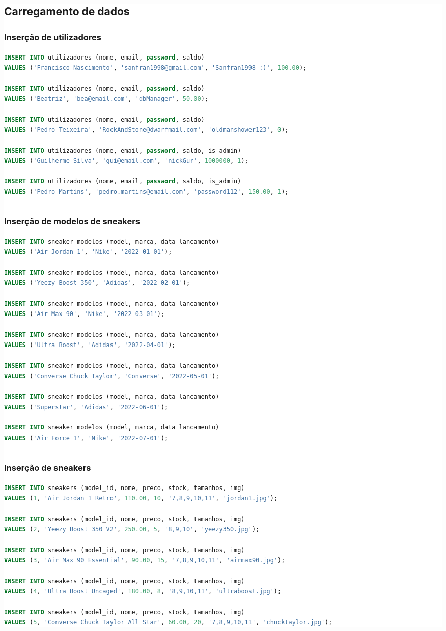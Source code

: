 ## Carregamento de dados

### Inserção de utilizadores
```sql
INSERT INTO utilizadores (nome, email, password, saldo) 
VALUES ('Francisco Nascimento', 'sanfran1998@gmail.com', 'Sanfran1998 :)', 100.00);

INSERT INTO utilizadores (nome, email, password, saldo) 
VALUES ('Beatriz', 'bea@email.com', 'dbManager', 50.00);

INSERT INTO utilizadores (nome, email, password, saldo) 
VALUES ('Pedro Teixeira', 'RockAndStone@dwarfmail.com', 'oldmanshower123', 0);

INSERT INTO utilizadores (nome, email, password, saldo, is_admin) 
VALUES ('Guilherme Silva', 'gui@email.com', 'nickGur', 1000000, 1);

INSERT INTO utilizadores (nome, email, password, saldo, is_admin) 
VALUES ('Pedro Martins', 'pedro.martins@email.com', 'password112', 150.00, 1);
```
---

### Inserção de modelos de sneakers
```sql
INSERT INTO sneaker_modelos (model, marca, data_lancamento) 
VALUES ('Air Jordan 1', 'Nike', '2022-01-01');

INSERT INTO sneaker_modelos (model, marca, data_lancamento) 
VALUES ('Yeezy Boost 350', 'Adidas', '2022-02-01');

INSERT INTO sneaker_modelos (model, marca, data_lancamento) 
VALUES ('Air Max 90', 'Nike', '2022-03-01');

INSERT INTO sneaker_modelos (model, marca, data_lancamento) 
VALUES ('Ultra Boost', 'Adidas', '2022-04-01');

INSERT INTO sneaker_modelos (model, marca, data_lancamento) 
VALUES ('Converse Chuck Taylor', 'Converse', '2022-05-01');

INSERT INTO sneaker_modelos (model, marca, data_lancamento) 
VALUES ('Superstar', 'Adidas', '2022-06-01');

INSERT INTO sneaker_modelos (model, marca, data_lancamento) 
VALUES ('Air Force 1', 'Nike', '2022-07-01');
```
---

### Inserção de sneakers
```sql
INSERT INTO sneakers (model_id, nome, preco, stock, tamanhos, img) 
VALUES (1, 'Air Jordan 1 Retro', 110.00, 10, '7,8,9,10,11', 'jordan1.jpg');

INSERT INTO sneakers (model_id, nome, preco, stock, tamanhos, img) 
VALUES (2, 'Yeezy Boost 350 V2', 250.00, 5, '8,9,10', 'yeezy350.jpg');

INSERT INTO sneakers (model_id, nome, preco, stock, tamanhos, img) 
VALUES (3, 'Air Max 90 Essential', 90.00, 15, '7,8,9,10,11', 'airmax90.jpg');

INSERT INTO sneakers (model_id, nome, preco, stock, tamanhos, img) 
VALUES (4, 'Ultra Boost Uncaged', 180.00, 8, '8,9,10,11', 'ultraboost.jpg');

INSERT INTO sneakers (model_id, nome, preco, stock, tamanhos, img) 
VALUES (5, 'Converse Chuck Taylor All Star', 60.00, 20, '7,8,9,10,11', 'chucktaylor.jpg');
```